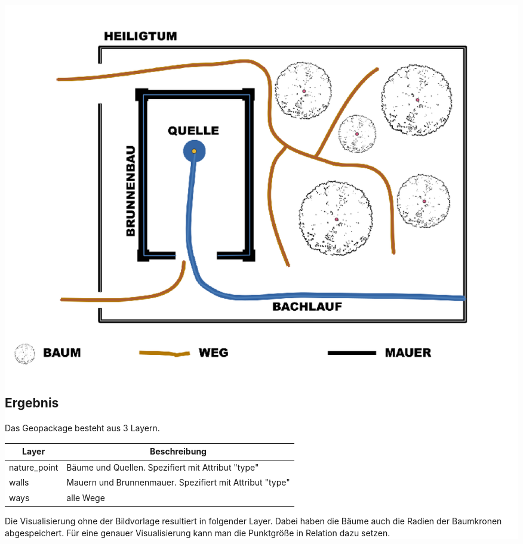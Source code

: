 ![geopackage_comparison](./2-owngeopackage/geopackage_comparison.png)

## Ergebnis

Das Geopackage besteht aus 3 Layern.

| Layer        | Beschreibung                                            |
| ------------ | ------------------------------------------------------- |
| nature_point | Bäume und Quellen. Spezifiert mit Attribut "type"       |
| walls        | Mauern und Brunnenmauer. Spezifiert mit Attribut "type" |
| ways         | alle Wege                                               |

Die Visualisierung ohne der Bildvorlage resultiert in folgender Layer. Dabei haben die Bäume auch die Radien der Baumkronen abgespeichert. Für eine genauer Visualisierung kann man die Punktgröße in Relation dazu setzen.
